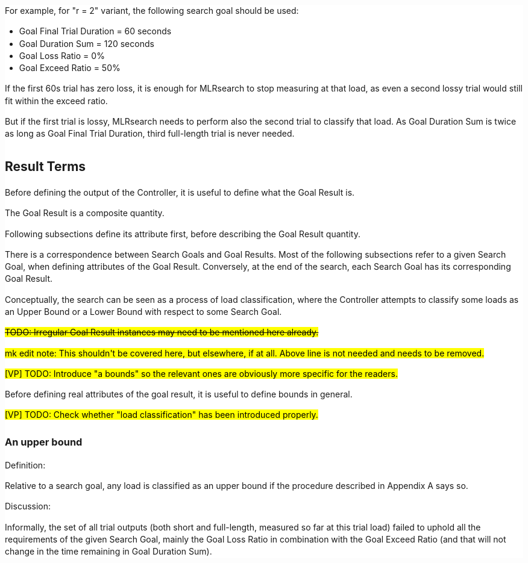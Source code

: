 For example, for "r = 2" variant, the following search goal should be used:

- Goal Final Trial Duration = 60 seconds
- Goal Duration Sum = 120 seconds
- Goal Loss Ratio = 0%
- Goal Exceed Ratio = 50%

If the first 60s trial has zero loss, it is enough for MLRsearch to stop
measuring at that load, as even a second lossy trial
would still fit within the exceed ratio.

But if the first trial is lossy, MLRsearch needs to perform also
the second trial to classify that load.
As Goal Duration Sum is twice as long as Goal Final Trial Duration,
third full-length trial is never needed.

## Result Terms

Before defining the output of the Controller,
it is useful to define what the Goal Result is.

The Goal Result is a composite quantity.

Following subsections define its attribute first, before describing the Goal Result quantity.

There is a correspondence between Search Goals and Goal Results.
Most of the following subsections refer to a given Search Goal,
when defining attributes of the Goal Result.
Conversely, at the end of the search, each Search Goal
has its corresponding Goal Result.

Conceptually, the search can be seen as a process of load classification,
where the Controller attempts to classify some loads as an Upper Bound
or a Lower Bound with respect to some Search Goal.

<mark>~~TODO: Irregular Goal Result instances may need to be mentioned here already.~~<mark>

<mark>mk edit note: This shouldn't be covered here, but elsewhere, if at all. Above line is not needed and needs to be removed.</mark>

<mark>[VP] TODO: Introduce "a bounds"
so the relevant ones are obviously more specific for the readers.</mark>

Before defining real attributes of the goal result,
it is useful to define bounds in general.

<mark>[VP] TODO: Check whether "load classification" has been introduced properly.</mark>

### An upper bound

Definition:

Relative to a search goal, any load is classified as an upper bound
if the procedure described in Appendix A says so.

Discussion:

Informally, the set of all trial outputs (both short and full-length,
measured so far at this trial load) failed to uphold all the requirements
of the given Search Goal, mainly the Goal Loss Ratio
in combination with the Goal Exceed Ratio
(and that will not change in the time remaining in Goal Duration Sum).
